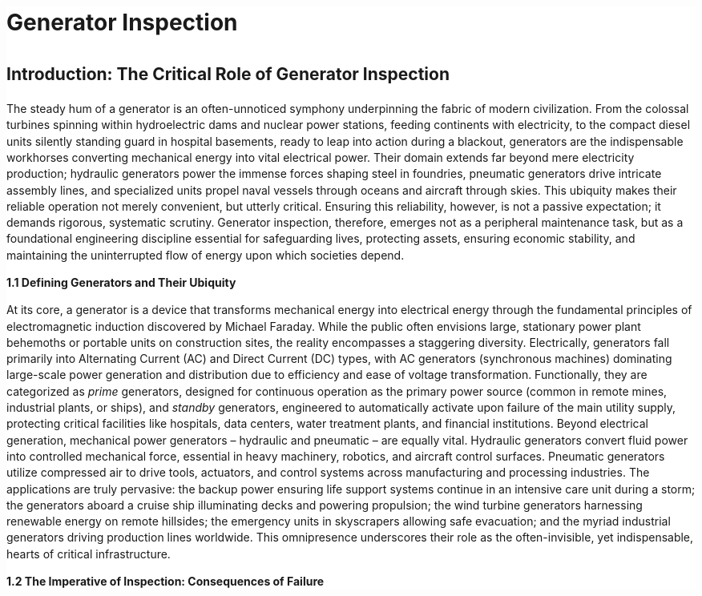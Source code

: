 
# Generator Inspection

## Introduction: The Critical Role of Generator Inspection

The steady hum of a generator is an often-unnoticed symphony underpinning the fabric of modern civilization. From the colossal turbines spinning within hydroelectric dams and nuclear power stations, feeding continents with electricity, to the compact diesel units silently standing guard in hospital basements, ready to leap into action during a blackout, generators are the indispensable workhorses converting mechanical energy into vital electrical power. Their domain extends far beyond mere electricity production; hydraulic generators power the immense forces shaping steel in foundries, pneumatic generators drive intricate assembly lines, and specialized units propel naval vessels through oceans and aircraft through skies. This ubiquity makes their reliable operation not merely convenient, but utterly critical. Ensuring this reliability, however, is not a passive expectation; it demands rigorous, systematic scrutiny. Generator inspection, therefore, emerges not as a peripheral maintenance task, but as a foundational engineering discipline essential for safeguarding lives, protecting assets, ensuring economic stability, and maintaining the uninterrupted flow of energy upon which societies depend.

**1.1 Defining Generators and Their Ubiquity**

At its core, a generator is a device that transforms mechanical energy into electrical energy through the fundamental principles of electromagnetic induction discovered by Michael Faraday. While the public often envisions large, stationary power plant behemoths or portable units on construction sites, the reality encompasses a staggering diversity. Electrically, generators fall primarily into Alternating Current (AC) and Direct Current (DC) types, with AC generators (synchronous machines) dominating large-scale power generation and distribution due to efficiency and ease of voltage transformation. Functionally, they are categorized as *prime* generators, designed for continuous operation as the primary power source (common in remote mines, industrial plants, or ships), and *standby* generators, engineered to automatically activate upon failure of the main utility supply, protecting critical facilities like hospitals, data centers, water treatment plants, and financial institutions. Beyond electrical generation, mechanical power generators – hydraulic and pneumatic – are equally vital. Hydraulic generators convert fluid power into controlled mechanical force, essential in heavy machinery, robotics, and aircraft control surfaces. Pneumatic generators utilize compressed air to drive tools, actuators, and control systems across manufacturing and processing industries. The applications are truly pervasive: the backup power ensuring life support systems continue in an intensive care unit during a storm; the generators aboard a cruise ship illuminating decks and powering propulsion; the wind turbine generators harnessing renewable energy on remote hillsides; the emergency units in skyscrapers allowing safe evacuation; and the myriad industrial generators driving production lines worldwide. This omnipresence underscores their role as the often-invisible, yet indispensable, hearts of critical infrastructure.

**1.2 The Imperative of Inspection: Consequences of Failure**
